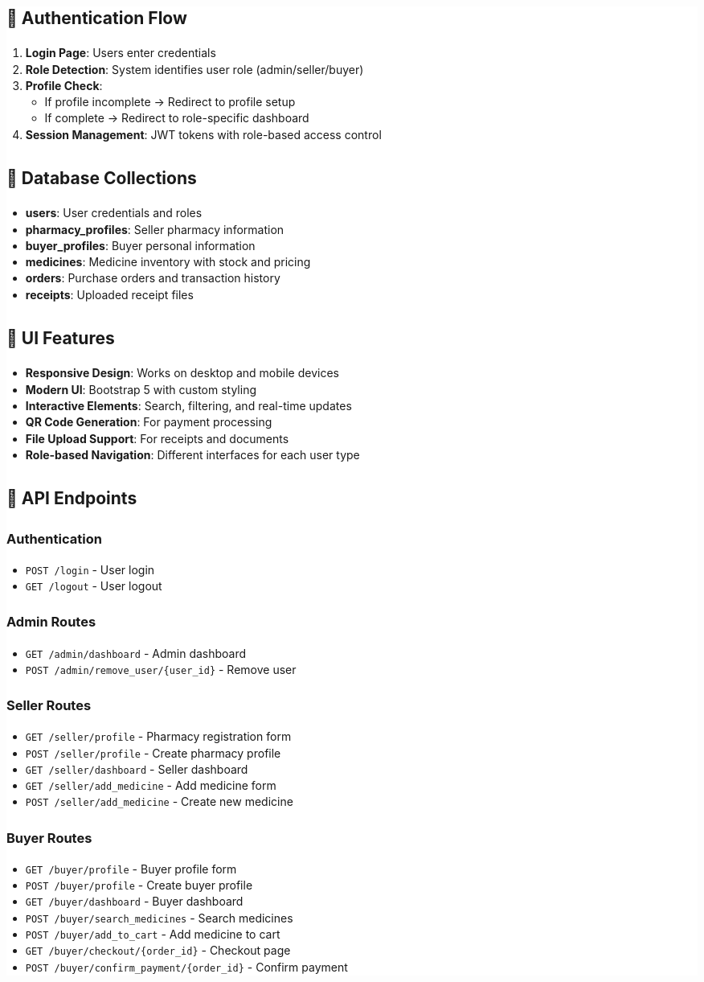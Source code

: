 ## 🔐 Authentication Flow

1. **Login Page**: Users enter credentials
2. **Role Detection**: System identifies user role (admin/seller/buyer)
3. **Profile Check**: 
   - If profile incomplete → Redirect to profile setup
   - If complete → Redirect to role-specific dashboard
4. **Session Management**: JWT tokens with role-based access control

## 💾 Database Collections

- **users**: User credentials and roles
- **pharmacy_profiles**: Seller pharmacy information
- **buyer_profiles**: Buyer personal information
- **medicines**: Medicine inventory with stock and pricing
- **orders**: Purchase orders and transaction history
- **receipts**: Uploaded receipt files

## 🎨 UI Features

- **Responsive Design**: Works on desktop and mobile devices
- **Modern UI**: Bootstrap 5 with custom styling
- **Interactive Elements**: Search, filtering, and real-time updates
- **QR Code Generation**: For payment processing
- **File Upload Support**: For receipts and documents
- **Role-based Navigation**: Different interfaces for each user type

## 🔧 API Endpoints

### Authentication
- `POST /login` - User login
- `GET /logout` - User logout

### Admin Routes
- `GET /admin/dashboard` - Admin dashboard
- `POST /admin/remove_user/{user_id}` - Remove user

### Seller Routes
- `GET /seller/profile` - Pharmacy registration form
- `POST /seller/profile` - Create pharmacy profile
- `GET /seller/dashboard` - Seller dashboard
- `GET /seller/add_medicine` - Add medicine form
- `POST /seller/add_medicine` - Create new medicine

### Buyer Routes
- `GET /buyer/profile` - Buyer profile form
- `POST /buyer/profile` - Create buyer profile
- `GET /buyer/dashboard` - Buyer dashboard
- `POST /buyer/search_medicines` - Search medicines
- `POST /buyer/add_to_cart` - Add medicine to cart
- `GET /buyer/checkout/{order_id}` - Checkout page
- `POST /buyer/confirm_payment/{order_id}` - Confirm payment
